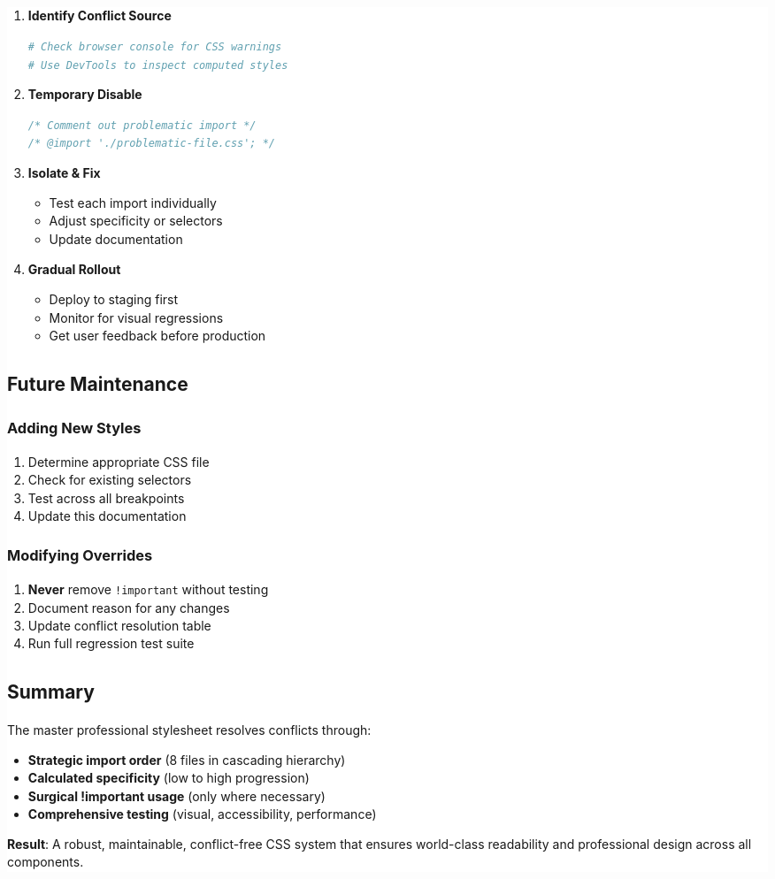 1. **Identify Conflict Source**
   ```bash
   # Check browser console for CSS warnings
   # Use DevTools to inspect computed styles
   ```

2. **Temporary Disable**
   ```css
   /* Comment out problematic import */
   /* @import './problematic-file.css'; */
   ```

3. **Isolate & Fix**
   - Test each import individually
   - Adjust specificity or selectors
   - Update documentation

4. **Gradual Rollout**
   - Deploy to staging first
   - Monitor for visual regressions
   - Get user feedback before production

## Future Maintenance

### Adding New Styles
1. Determine appropriate CSS file
2. Check for existing selectors
3. Test across all breakpoints
4. Update this documentation

### Modifying Overrides
1. **Never** remove `!important` without testing
2. Document reason for any changes
3. Update conflict resolution table
4. Run full regression test suite

## Summary

The master professional stylesheet resolves conflicts through:
- **Strategic import order** (8 files in cascading hierarchy)
- **Calculated specificity** (low to high progression)
- **Surgical !important usage** (only where necessary)
- **Comprehensive testing** (visual, accessibility, performance)

**Result**: A robust, maintainable, conflict-free CSS system that ensures world-class readability and professional design across all components.
